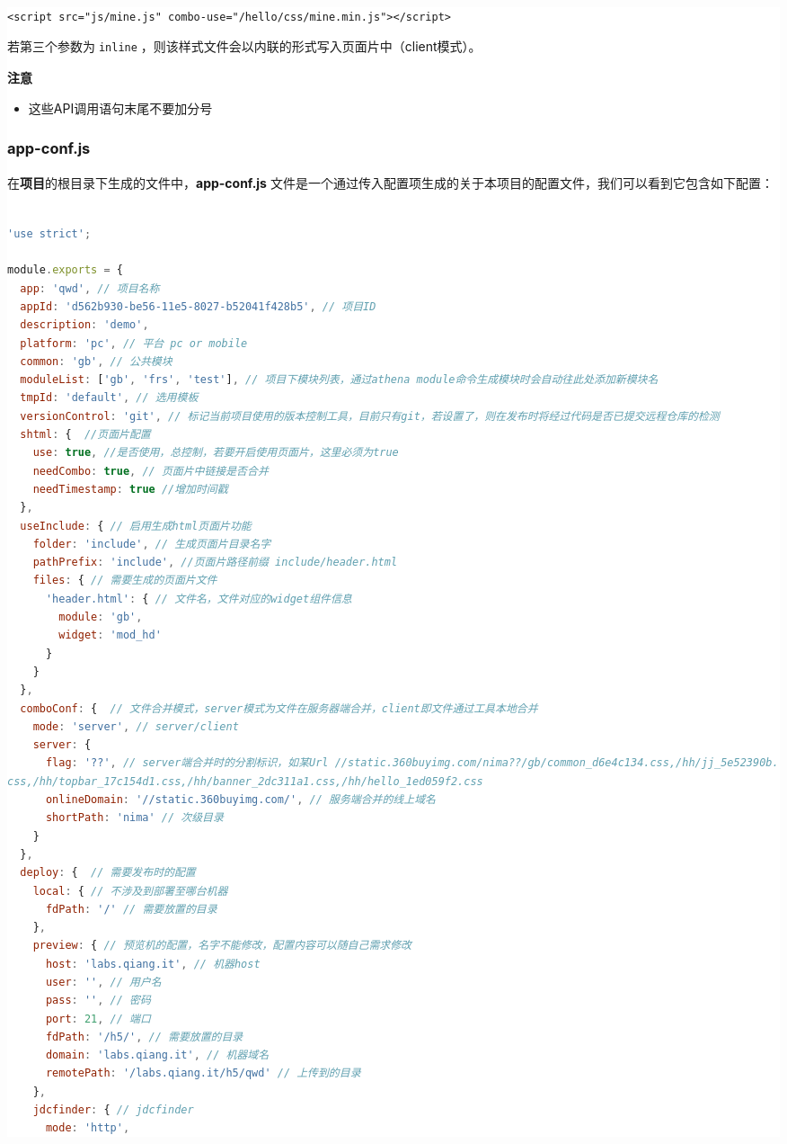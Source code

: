 ```
<script src="js/mine.js" combo-use="/hello/css/mine.min.js"></script>
```

若第三个参数为 `inline` ，则该样式文件会以内联的形式写入页面片中（client模式）。

**注意**

* 这些API调用语句末尾不要加分号

### app-conf.js

在**项目**的根目录下生成的文件中，**app-conf.js** 文件是一个通过传入配置项生成的关于本项目的配置文件，我们可以看到它包含如下配置：

```javascript

'use strict';

module.exports = {
  app: 'qwd', // 项目名称
  appId: 'd562b930-be56-11e5-8027-b52041f428b5', // 项目ID
  description: 'demo',
  platform: 'pc', // 平台 pc or mobile
  common: 'gb', // 公共模块
  moduleList: ['gb', 'frs', 'test'], // 项目下模块列表，通过athena module命令生成模块时会自动往此处添加新模块名
  tmpId: 'default', // 选用模板
  versionControl: 'git', // 标记当前项目使用的版本控制工具，目前只有git，若设置了，则在发布时将经过代码是否已提交远程仓库的检测
  shtml: {  //页面片配置
    use: true, //是否使用，总控制，若要开启使用页面片，这里必须为true
    needCombo: true, // 页面片中链接是否合并
    needTimestamp: true //增加时间戳
  },
  useInclude: { // 启用生成html页面片功能
    folder: 'include', // 生成页面片目录名字
    pathPrefix: 'include', //页面片路径前缀 include/header.html
    files: { // 需要生成的页面片文件
      'header.html': { // 文件名，文件对应的widget组件信息
        module: 'gb',
        widget: 'mod_hd'
      }
    }
  },
  comboConf: {  // 文件合并模式，server模式为文件在服务器端合并，client即文件通过工具本地合并
    mode: 'server', // server/client
    server: {
      flag: '??', // server端合并时的分割标识，如某Url //static.360buyimg.com/nima??/gb/common_d6e4c134.css,/hh/jj_5e52390b.css,/hh/topbar_17c154d1.css,/hh/banner_2dc311a1.css,/hh/hello_1ed059f2.css
      onlineDomain: '//static.360buyimg.com/', // 服务端合并的线上域名
      shortPath: 'nima' // 次级目录
    }
  },
  deploy: {  // 需要发布时的配置
    local: { // 不涉及到部署至哪台机器
      fdPath: '/' // 需要放置的目录
    },
    preview: { // 预览机的配置，名字不能修改，配置内容可以随自己需求修改
      host: 'labs.qiang.it', // 机器host
      user: '', // 用户名
      pass: '', // 密码
      port: 21, // 端口
      fdPath: '/h5/', // 需要放置的目录
      domain: 'labs.qiang.it', // 机器域名
      remotePath: '/labs.qiang.it/h5/qwd' // 上传到的目录
    },
    jdcfinder: { // jdcfinder
      mode: 'http',
```